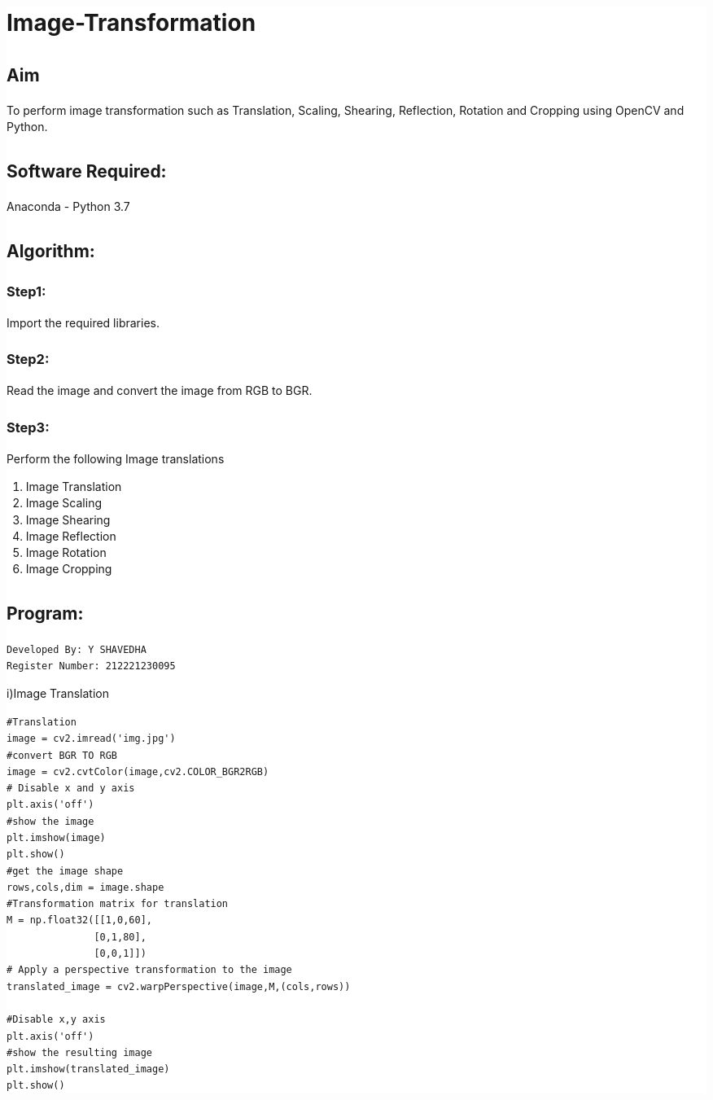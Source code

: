# Image-Transformation
## Aim
To perform image transformation such as Translation, Scaling, Shearing, Reflection, Rotation and Cropping using OpenCV and Python.

## Software Required:
Anaconda - Python 3.7

## Algorithm:
### Step1:
Import the required libraries.

### Step2:
Read the image and convert the image from RGB to BGR.

### Step3:
Perform the following Image translations
1. Image Translation
2. Image Scaling
3. Image Shearing
4. Image Reflection
5. Image Rotation
6. Image Cropping 

## Program:
```
Developed By: Y SHAVEDHA
Register Number: 212221230095
```

i)Image Translation
```
#Translation 
image = cv2.imread('img.jpg')
#convert BGR TO RGB
image = cv2.cvtColor(image,cv2.COLOR_BGR2RGB)
# Disable x and y axis
plt.axis('off')
#show the image
plt.imshow(image)
plt.show()
#get the image shape
rows,cols,dim = image.shape
#Transformation matrix for translation
M = np.float32([[1,0,60],
               [0,1,80],
               [0,0,1]])
# Apply a perspective transformation to the image
translated_image = cv2.warpPerspective(image,M,(cols,rows))

#Disable x,y axis
plt.axis('off')
#show the resulting image
plt.imshow(translated_image)
plt.show()
```

